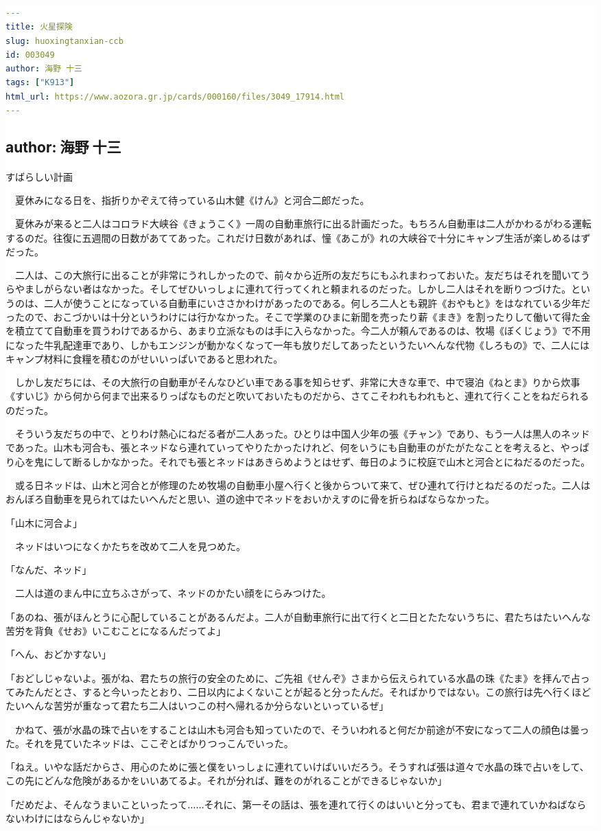 ```yaml
---
title: 火星探険
slug: huoxingtanxian-ccb
id: 003049
author: 海野 十三
tags: ["K913"]
html_url: https://www.aozora.gr.jp/cards/000160/files/3049_17914.html
---
```


## author: 海野 十三

すばらしい計画





　夏休みになる日を、指折りかぞえて待っている山木健《けん》と河合二郎だった。

　夏休みが来ると二人はコロラド大峡谷《きょうこく》一周の自動車旅行に出る計画だった。もちろん自動車は二人がかわるがわる運転するのだ。往復に五週間の日数があててあった。これだけ日数があれば、憧《あこが》れの大峡谷で十分にキャンプ生活が楽しめるはずだった。

　二人は、この大旅行に出ることが非常にうれしかったので、前々から近所の友だちにもふれまわっておいた。友だちはそれを聞いてうらやましがらない者はなかった。そしてぜひいっしょに連れて行ってくれと頼まれるのだった。しかし二人はそれを断りつづけた。というのは、二人が使うことになっている自動車にいささかわけがあったのである。何しろ二人とも親許《おやもと》をはなれている少年だったので、おこづかいは十分というわけには行かなかった。そこで学業のひまに新聞を売ったり薪《まき》を割ったりして働いて得た金を積立てて自動車を買うわけであるから、あまり立派なものは手に入らなかった。今二人が頼んであるのは、牧場《ぼくじょう》で不用になった牛乳配達車であり、しかもエンジンが動かなくなって一年も放りだしてあったというたいへんな代物《しろもの》で、二人にはキャンプ材料に食糧を積むのがせいいっぱいであると思われた。

　しかし友だちには、その大旅行の自動車がそんなひどい車である事を知らせず、非常に大きな車で、中で寝泊《ねとま》りから炊事《すいじ》から何から何まで出来るりっぱなものだと吹いておいたものだから、さてこそわれもわれもと、連れて行くことをねだられるのだった。

　そういう友だちの中で、とりわけ熱心にねだる者が二人あった。ひとりは中国人少年の張《チャン》であり、もう一人は黒人のネッドであった。山木も河合も、張とネッドなら連れていってやりたかったけれど、何をいうにも自動車のがたがたなことを考えると、やっぱり心を鬼にして断るしかなかった。それでも張とネッドはあきらめようとはせず、毎日のように校庭で山木と河合とにねだるのだった。

　或る日ネッドは、山木と河合とが修理のため牧場の自動車小屋へ行くと後からついて来て、ぜひ連れて行けとねだるのだった。二人はおんぼろ自動車を見られてはたいへんだと思い、道の途中でネッドをおいかえすのに骨を折らねばならなかった。

「山木に河合よ」

　ネッドはいつになくかたちを改めて二人を見つめた。

「なんだ、ネッド」

　二人は道のまん中に立ちふさがって、ネッドのかたい顔をにらみつけた。

「あのね、張がほんとうに心配していることがあるんだよ。二人が自動車旅行に出て行くと二日とたたないうちに、君たちはたいへんな苦労を背負《せお》いこむことになるんだってよ」

「へん、おどかすない」

「おどしじゃないよ。張がね、君たちの旅行の安全のために、ご先祖《せんぞ》さまから伝えられている水晶の珠《たま》を拝んで占ってみたんだとさ、すると今いったとおり、二日以内によくないことが起ると分ったんだ。そればかりではない。この旅行は先へ行くほどたいへんな苦労が重なって君たち二人はいつこの村へ帰れるか分らないといっているぜ」

　かねて、張が水晶の珠で占いをすることは山木も河合も知っていたので、そういわれると何だか前途が不安になって二人の顔色は曇った。それを見ていたネッドは、ここぞとばかりつっこんでいった。

「ねえ。いやな話だからさ、用心のために張と僕をいっしょに連れていけばいいだろう。そうすれば張は道々で水晶の珠で占いをして、この先にどんな危険があるかをいいあてるよ。それが分れば、難をのがれることができるじゃないか」

「だめだよ、そんなうまいこといったって……それに、第一その話は、張を連れて行くのはいいと分っても、君まで連れていかねばならないわけにはならんじゃないか」
